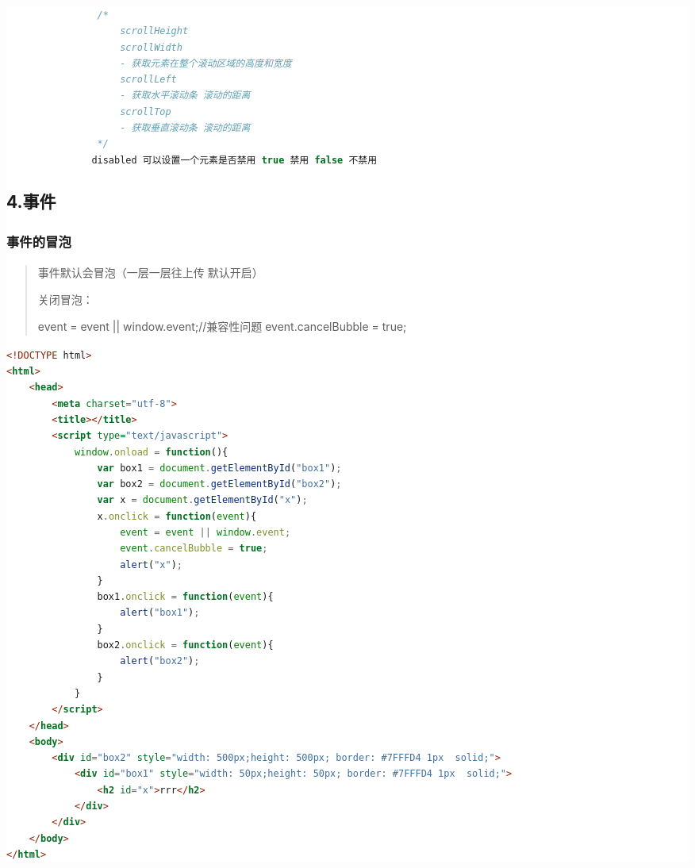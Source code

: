 ```javascript
				/*
					scrollHeight
					scrollWidth
					- 获取元素在整个滚动区域的高度和宽度
					scrollLeft
					- 获取水平滚动条 滚动的距离
					scrollTop
					- 获取垂直滚动条 滚动的距离
				*/
			   disabled 可以设置一个元素是否禁用 true 禁用 false 不禁用
```

## 4.事件

### 事件的冒泡

> 事件默认会冒泡（一层一层往上传 默认开启）
>
> 关闭冒泡：
>
> event = event || window.event;//兼容性问题
> 					event.cancelBubble = true;

```html
<!DOCTYPE html>
<html>
	<head>
		<meta charset="utf-8">
		<title></title>
		<script type="text/javascript">
			window.onload = function(){
				var box1 = document.getElementById("box1");
				var box2 = document.getElementById("box2");
				var x = document.getElementById("x");
				x.onclick = function(event){
                    event = event || window.event;
					event.cancelBubble = true;
					alert("x");
				}
				box1.onclick = function(event){
					alert("box1");
				}
				box2.onclick = function(event){
					alert("box2");
				}
			}
		</script>
	</head>
	<body>
		<div id="box2" style="width: 500px;height: 500px; border: #7FFFD4 1px  solid;">
			<div id="box1" style="width: 50px;height: 50px; border: #7FFFD4 1px  solid;">
				<h2 id="x">rrr</h2>
			</div>
		</div>
	</body>
</html>

```
